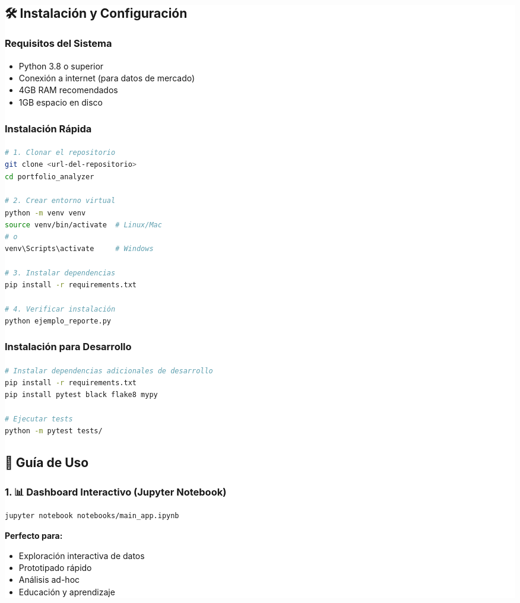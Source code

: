 ## 🛠️ Instalación y Configuración

### Requisitos del Sistema
- Python 3.8 o superior
- Conexión a internet (para datos de mercado)
- 4GB RAM recomendados
- 1GB espacio en disco

### Instalación Rápida

```bash
# 1. Clonar el repositorio
git clone <url-del-repositorio>
cd portfolio_analyzer

# 2. Crear entorno virtual
python -m venv venv
source venv/bin/activate  # Linux/Mac
# o
venv\Scripts\activate     # Windows

# 3. Instalar dependencias
pip install -r requirements.txt

# 4. Verificar instalación
python ejemplo_reporte.py
```

### Instalación para Desarrollo

```bash
# Instalar dependencias adicionales de desarrollo
pip install -r requirements.txt
pip install pytest black flake8 mypy

# Ejecutar tests
python -m pytest tests/
```

## 🚀 Guía de Uso

### 1. 📊 Dashboard Interactivo (Jupyter Notebook)

```bash
jupyter notebook notebooks/main_app.ipynb
```

**Perfecto para:**
- Exploración interactiva de datos
- Prototipado rápido
- Análisis ad-hoc
- Educación y aprendizaje
